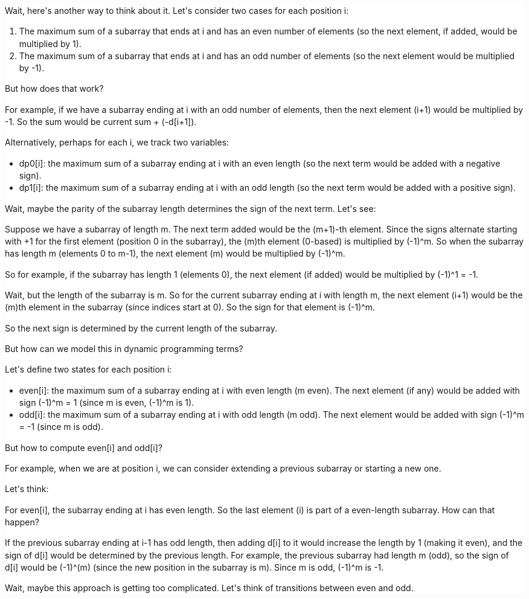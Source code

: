 Wait, here's another way to think about it. Let's consider two cases for each position i:

1. The maximum sum of a subarray that ends at i and has an even number of elements (so the next element, if added, would be multiplied by 1).
2. The maximum sum of a subarray that ends at i and has an odd number of elements (so the next element would be multiplied by -1).

But how does that work?

For example, if we have a subarray ending at i with an odd number of elements, then the next element (i+1) would be multiplied by -1. So the sum would be current sum + (-d[i+1]).

Alternatively, perhaps for each i, we track two variables:

- dp0[i]: the maximum sum of a subarray ending at i with an even length (so the next term would be added with a negative sign).
- dp1[i]: the maximum sum of a subarray ending at i with an odd length (so the next term would be added with a positive sign).

Wait, maybe the parity of the subarray length determines the sign of the next term. Let's see:

Suppose we have a subarray of length m. The next term added would be the (m+1)-th element. Since the signs alternate starting with +1 for the first element (position 0 in the subarray), the (m)th element (0-based) is multiplied by (-1)^m. So when the subarray has length m (elements 0 to m-1), the next element (m) would be multiplied by (-1)^m.

So for example, if the subarray has length 1 (elements 0), the next element (if added) would be multiplied by (-1)^1 = -1.

Wait, but the length of the subarray is m. So for the current subarray ending at i with length m, the next element (i+1) would be the (m)th element in the subarray (since indices start at 0). So the sign for that element is (-1)^m.

So the next sign is determined by the current length of the subarray.

But how can we model this in dynamic programming terms?

Let's define two states for each position i:

- even[i]: the maximum sum of a subarray ending at i with even length (m even). The next element (if any) would be added with sign (-1)^m = 1 (since m is even, (-1)^m is 1).
- odd[i]: the maximum sum of a subarray ending at i with odd length (m odd). The next element would be added with sign (-1)^m = -1 (since m is odd).

But how to compute even[i] and odd[i]?

For example, when we are at position i, we can consider extending a previous subarray or starting a new one.

Let's think:

For even[i], the subarray ending at i has even length. So the last element (i) is part of a even-length subarray. How can that happen?

If the previous subarray ending at i-1 has odd length, then adding d[i] to it would increase the length by 1 (making it even), and the sign of d[i] would be determined by the previous length. For example, the previous subarray had length m (odd), so the sign of d[i] would be (-1)^(m) (since the new position in the subarray is m). Since m is odd, (-1)^m is -1.

Wait, maybe this approach is getting too complicated. Let's think of transitions between even and odd.
